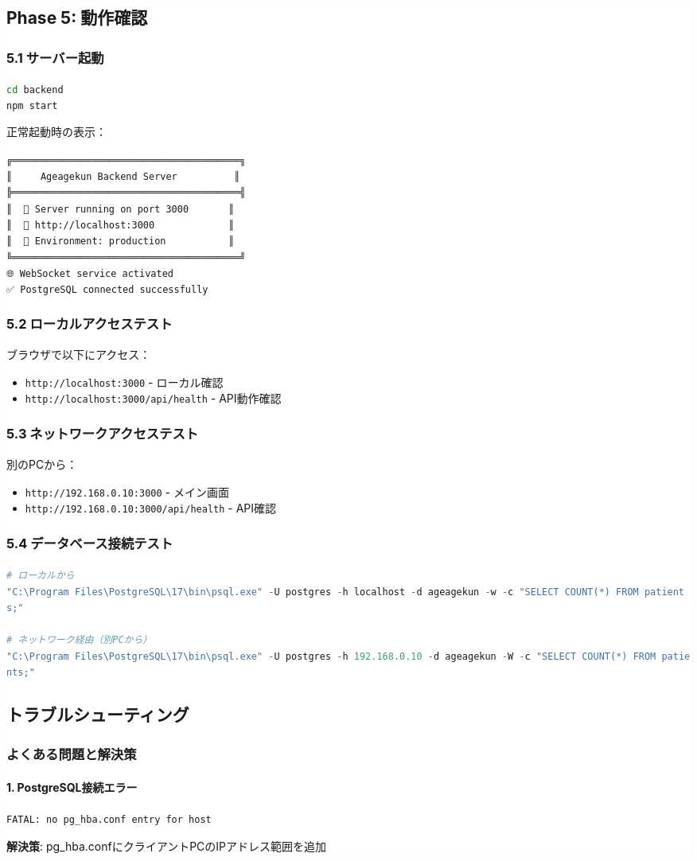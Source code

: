## Phase 5: 動作確認

### 5.1 サーバー起動

```bash
cd backend
npm start
```

正常起動時の表示：
```
╔════════════════════════════════════════╗
║     Ageagekun Backend Server          ║
╠════════════════════════════════════════╣
║  🚀 Server running on port 3000       ║
║  📍 http://localhost:3000             ║
║  🔧 Environment: production           ║
╚════════════════════════════════════════╝
🌐 WebSocket service activated
✅ PostgreSQL connected successfully
```

### 5.2 ローカルアクセステスト

ブラウザで以下にアクセス：
- `http://localhost:3000` - ローカル確認
- `http://localhost:3000/api/health` - API動作確認

### 5.3 ネットワークアクセステスト

別のPCから：
- `http://192.168.0.10:3000` - メイン画面
- `http://192.168.0.10:3000/api/health` - API確認

### 5.4 データベース接続テスト

```powershell
# ローカルから
"C:\Program Files\PostgreSQL\17\bin\psql.exe" -U postgres -h localhost -d ageagekun -w -c "SELECT COUNT(*) FROM patients;"

# ネットワーク経由（別PCから）
"C:\Program Files\PostgreSQL\17\bin\psql.exe" -U postgres -h 192.168.0.10 -d ageagekun -W -c "SELECT COUNT(*) FROM patients;"
```

## トラブルシューティング

### よくある問題と解決策

#### 1. PostgreSQL接続エラー
```
FATAL: no pg_hba.conf entry for host
```
**解決策**: pg_hba.confにクライアントPCのIPアドレス範囲を追加
